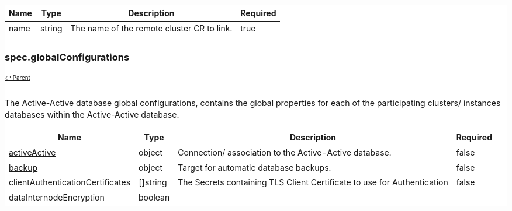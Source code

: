 

<table>
    <thead>
        <tr>
            <th>Name</th>
            <th>Type</th>
            <th>Description</th>
            <th>Required</th>
        </tr>
    </thead>
    <tbody><tr>
        <td>name</td>
        <td>string</td>
        <td>
          The name of the remote cluster CR to link.<br/>
        </td>
        <td>true</td>
      </tr></tbody>
</table>


### spec.globalConfigurations
<sup><sup>[↩ Parent](#spec)</sup></sup>

The Active-Active database global configurations, contains the global properties for each of the participating clusters/ instances databases within the Active-Active database.

<table>
    <thead>
        <tr>
            <th>Name</th>
            <th>Type</th>
            <th>Description</th>
            <th>Required</th>
        </tr>
    </thead>
    <tbody><tr>
        <td><a href="#specglobalconfigurationsactiveactive">activeActive</a></td>
        <td>object</td>
        <td>
          Connection/ association to the Active-Active database.<br/>
        </td>
        <td>false</td>
      </tr><tr>
        <td><a href="#specglobalconfigurationsbackup">backup</a></td>
        <td>object</td>
        <td>
          Target for automatic database backups.<br/>
        </td>
        <td>false</td>
      </tr><tr>
        <td>clientAuthenticationCertificates</td>
        <td>[]string</td>
        <td>
          The Secrets containing TLS Client Certificate to use for Authentication<br/>
        </td>
        <td>false</td>
      </tr><tr>
        <td>dataInternodeEncryption</td>
        <td>boolean</td>
        <td>